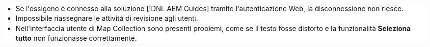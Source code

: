 * Se l&#39;ossigeno è connesso alla soluzione [!DNL AEM Guides] tramite l&#39;autenticazione Web, la disconnessione non riesce.
* Impossibile riassegnare le attività di revisione agli utenti.
* Nell&#39;interfaccia utente di Map Collection sono presenti problemi, come se il testo fosse distorto e la funzionalità **Seleziona tutto** non funzionasse correttamente.
